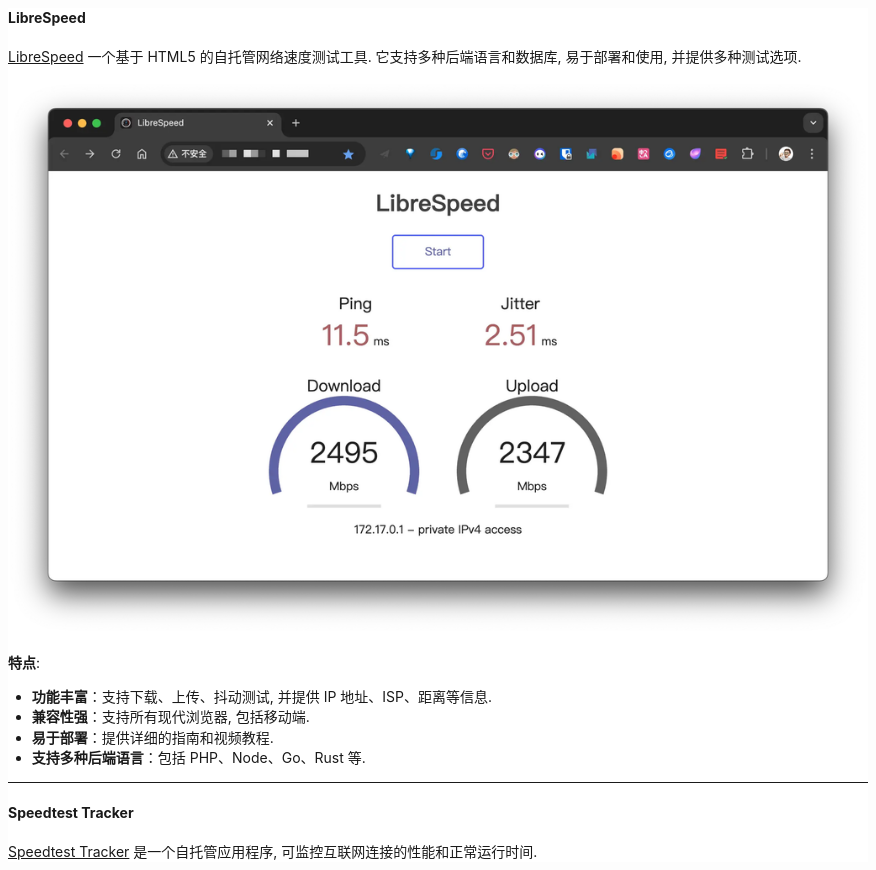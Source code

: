 
#### LibreSpeed

[LibreSpeed](https://github.com/librespeed/speedtest) 一个基于 HTML5 的自托管网络速度测试工具. 它支持多种后端语言和数据库, 易于部署和使用, 并提供多种测试选项.

![20241229154732_eMc0tcC3.webp](./homelab-service/20241229154732_eMc0tcC3.webp)

**特点**:

- **功能丰富**：支持下载、上传、抖动测试, 并提供 IP 地址、ISP、距离等信息.
- **兼容性强**：支持所有现代浏览器, 包括移动端.
- **易于部署**：提供详细的指南和视频教程.
- **支持多种后端语言**：包括 PHP、Node、Go、Rust 等.

---

#### Speedtest Tracker

[Speedtest Tracker](https://github.com/alexjustesen/speedtest-tracker) 是一个自托管应用程序, 可监控互联网连接的性能和正常运行时间.

